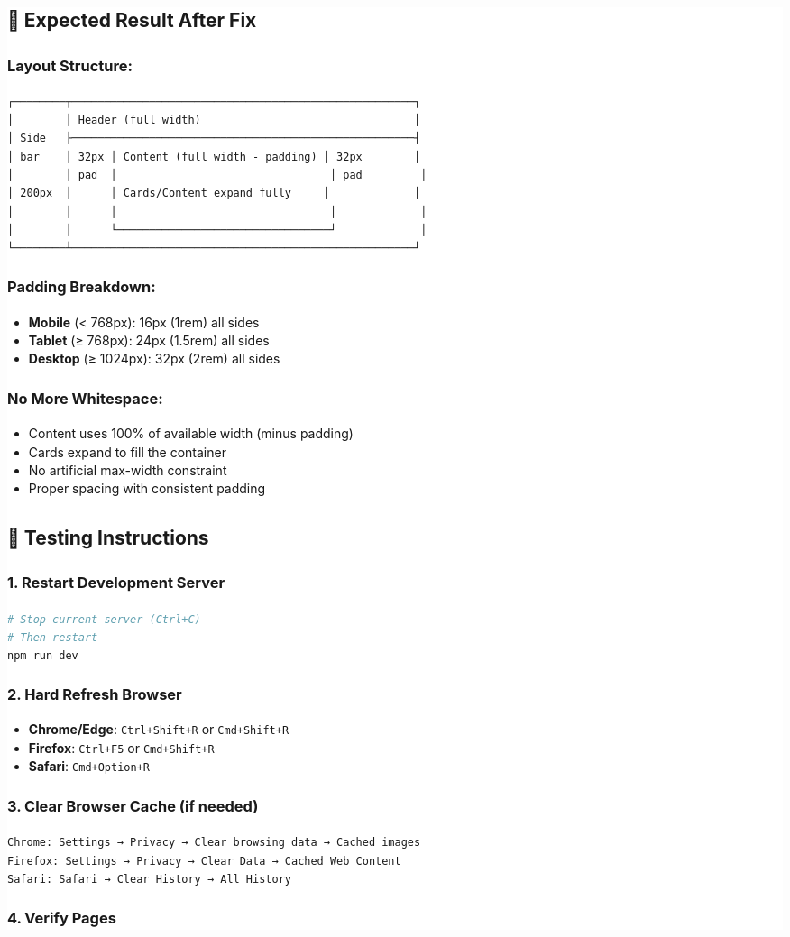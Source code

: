 ## 🎨 Expected Result After Fix

### Layout Structure:
```
┌────────┬─────────────────────────────────────────────────────┐
│        │ Header (full width)                                 │
│ Side   ├─────────────────────────────────────────────────────┤
│ bar    │ 32px │ Content (full width - padding) │ 32px        │
│        │ pad  │                                 │ pad         │
│ 200px  │      │ Cards/Content expand fully     │             │
│        │      │                                 │             │
│        │      └─────────────────────────────────┘             │
└────────┴─────────────────────────────────────────────────────┘
```

### Padding Breakdown:
- **Mobile** (< 768px): 16px (1rem) all sides
- **Tablet** (≥ 768px): 24px (1.5rem) all sides
- **Desktop** (≥ 1024px): 32px (2rem) all sides

### No More Whitespace:
- Content uses 100% of available width (minus padding)
- Cards expand to fill the container
- No artificial max-width constraint
- Proper spacing with consistent padding

## 🧪 Testing Instructions

### 1. Restart Development Server
```bash
# Stop current server (Ctrl+C)
# Then restart
npm run dev
```

### 2. Hard Refresh Browser
- **Chrome/Edge**: `Ctrl+Shift+R` or `Cmd+Shift+R`
- **Firefox**: `Ctrl+F5` or `Cmd+Shift+R`
- **Safari**: `Cmd+Option+R`

### 3. Clear Browser Cache (if needed)
```
Chrome: Settings → Privacy → Clear browsing data → Cached images
Firefox: Settings → Privacy → Clear Data → Cached Web Content
Safari: Safari → Clear History → All History
```

### 4. Verify Pages
